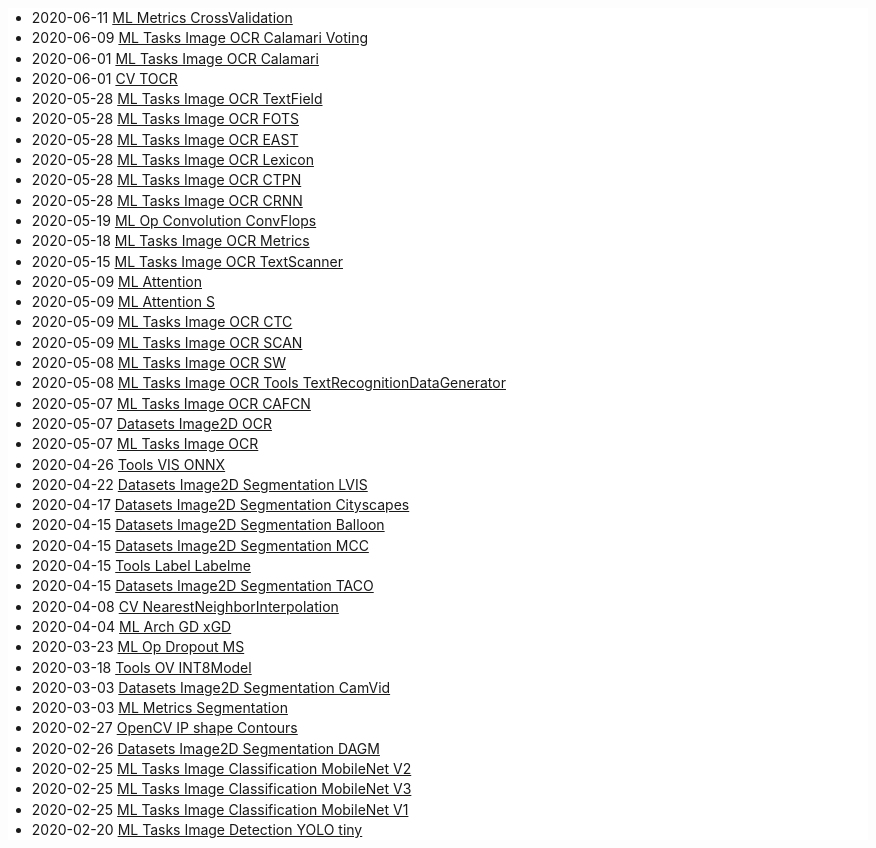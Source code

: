   - 2020-06-11 [ML Metrics
    CrossValidation](/0249_ML_Metrics_CrossValidation)
  - 2020-06-09 [ML Tasks Image OCR Calamari
    Voting](/0202_ML_Tasks_Image_OCR_Calamari_Voting)
  - 2020-06-01 [ML Tasks Image OCR
    Calamari](/0201_ML_Tasks_Image_OCR_Calamari)
  - 2020-06-01 [CV TOCR](/0199_CV_TOCR)
  - 2020-05-28 [ML Tasks Image OCR
    TextField](/0194_ML_Tasks_Image_OCR_TextField)
  - 2020-05-28 [ML Tasks Image OCR FOTS](/0195_ML_Tasks_Image_OCR_FOTS)
  - 2020-05-28 [ML Tasks Image OCR EAST](/0193_ML_Tasks_Image_OCR_EAST)
  - 2020-05-28 [ML Tasks Image OCR
    Lexicon](/0198_ML_Tasks_Image_OCR_Lexicon)
  - 2020-05-28 [ML Tasks Image OCR CTPN](/0197_ML_Tasks_Image_OCR_CTPN)
  - 2020-05-28 [ML Tasks Image OCR CRNN](/0196_ML_Tasks_Image_OCR_CRNN)
  - 2020-05-19 [ML Op Convolution
    ConvFlops](/0396_ML_Op_Convolution_ConvFlops)
  - 2020-05-18 [ML Tasks Image OCR
    Metrics](/0190_ML_Tasks_Image_OCR_Metrics)
  - 2020-05-15 [ML Tasks Image OCR
    TextScanner](/0192_ML_Tasks_Image_OCR_TextScanner)
  - 2020-05-09 [ML Attention](/0210_ML_Attention)
  - 2020-05-09 [ML Attention S](/0212_ML_Attention_S)
  - 2020-05-09 [ML Tasks Image OCR CTC](/0189_ML_Tasks_Image_OCR_CTC)
  - 2020-05-09 [ML Tasks Image OCR SCAN](/0191_ML_Tasks_Image_OCR_SCAN)
  - 2020-05-08 [ML Tasks Image OCR SW](/0188_ML_Tasks_Image_OCR_SW)
  - 2020-05-08 [ML Tasks Image OCR Tools
    TextRecognitionDataGenerator](/0187_ML_Tasks_Image_OCR_Tools_TextRecognitionDataGenerator)
  - 2020-05-07 [ML Tasks Image OCR
    CAFCN](/0186_ML_Tasks_Image_OCR_CAFCN)
  - 2020-05-07 [Datasets Image2D OCR](/0240_Datasets_Image2D_OCR)
  - 2020-05-07 [ML Tasks Image OCR](/0200_ML_Tasks_Image_OCR)
  - 2020-04-26 [Tools VIS ONNX](/0134_Tools_VIS_ONNX)
  - 2020-04-22 [Datasets Image2D Segmentation
    LVIS](/0094_Datasets_Image2D_Segmentation_LVIS)
  - 2020-04-17 [Datasets Image2D Segmentation
    Cityscapes](/0093_Datasets_Image2D_Segmentation_Cityscapes)
  - 2020-04-15 [Datasets Image2D Segmentation
    Balloon](/0090_Datasets_Image2D_Segmentation_Balloon)
  - 2020-04-15 [Datasets Image2D Segmentation
    MCC](/0091_Datasets_Image2D_Segmentation_MCC)
  - 2020-04-15 [Tools Label Labelme](/0074_Tools_Label_Labelme)
  - 2020-04-15 [Datasets Image2D Segmentation
    TACO](/0089_Datasets_Image2D_Segmentation_TACO)
  - 2020-04-08 [CV
    NearestNeighborInterpolation](/0397_CV_NearestNeighborInterpolation)
  - 2020-04-04 [ML Arch GD xGD](/0148_ML_Arch_GD_xGD)
  - 2020-03-23 [ML Op Dropout MS](/0259_ML_Op_Dropout_MS)
  - 2020-03-18 [Tools OV INT8Model](/0182_Tools_OV_INT8Model)
  - 2020-03-03 [Datasets Image2D Segmentation
    CamVid](/0088_Datasets_Image2D_Segmentation_CamVid)
  - 2020-03-03 [ML Metrics Segmentation](/0231_ML_Metrics_Segmentation)
  - 2020-02-27 [OpenCV IP shape
    Contours](/0343_OpenCV_IP_shape_Contours)
  - 2020-02-26 [Datasets Image2D Segmentation
    DAGM](/0095_Datasets_Image2D_Segmentation_DAGM)
  - 2020-02-25 [ML Tasks Image Classification MobileNet
    V2](/0043_ML_Tasks_Image_Classification_MobileNet_V2)
  - 2020-02-25 [ML Tasks Image Classification MobileNet
    V3](/0044_ML_Tasks_Image_Classification_MobileNet_V3)
  - 2020-02-25 [ML Tasks Image Classification MobileNet
    V1](/0042_ML_Tasks_Image_Classification_MobileNet_V1)
  - 2020-02-20 [ML Tasks Image Detection YOLO
    tiny](/0052_ML_Tasks_Image_Detection_YOLO_tiny)